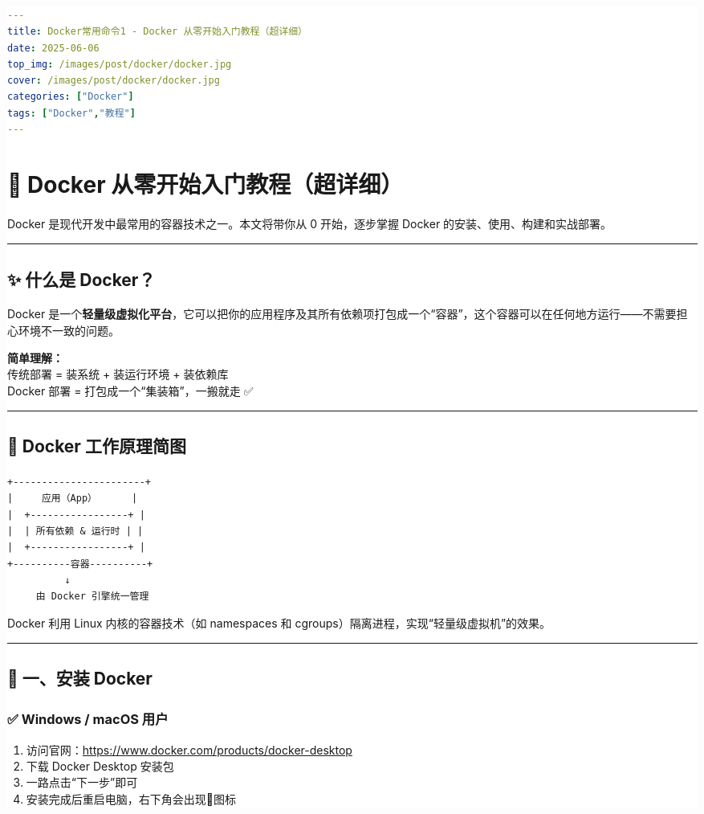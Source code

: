 ```yaml
---
title: Docker常用命令1 - Docker 从零开始入门教程（超详细）
date: 2025-06-06
top_img: /images/post/docker/docker.jpg
cover: /images/post/docker/docker.jpg
categories: ["Docker"]
tags: ["Docker","教程"]
---
```


# 🚢 Docker 从零开始入门教程（超详细）

Docker 是现代开发中最常用的容器技术之一。本文将带你从 0 开始，逐步掌握 Docker 的安装、使用、构建和实战部署。

---

## ✨ 什么是 Docker？

Docker 是一个**轻量级虚拟化平台**，它可以把你的应用程序及其所有依赖项打包成一个“容器”，这个容器可以在任何地方运行——不需要担心环境不一致的问题。

**简单理解：**  
传统部署 = 装系统 + 装运行环境 + 装依赖库  
Docker 部署 = 打包成一个“集装箱”，一搬就走 ✅

---

## 🧠 Docker 工作原理简图

```
+-----------------------+
|     应用（App）      |
|  +-----------------+ |
|  | 所有依赖 & 运行时 | |
|  +-----------------+ |
+----------容器----------+
          ↓
     由 Docker 引擎统一管理
```

Docker 利用 Linux 内核的容器技术（如 namespaces 和 cgroups）隔离进程，实现“轻量级虚拟机”的效果。

---

## 🧰 一、安装 Docker

### ✅ Windows / macOS 用户

1. 访问官网：https://www.docker.com/products/docker-desktop
2. 下载 Docker Desktop 安装包
3. 一路点击“下一步”即可
4. 安装完成后重启电脑，右下角会出现🐳图标
